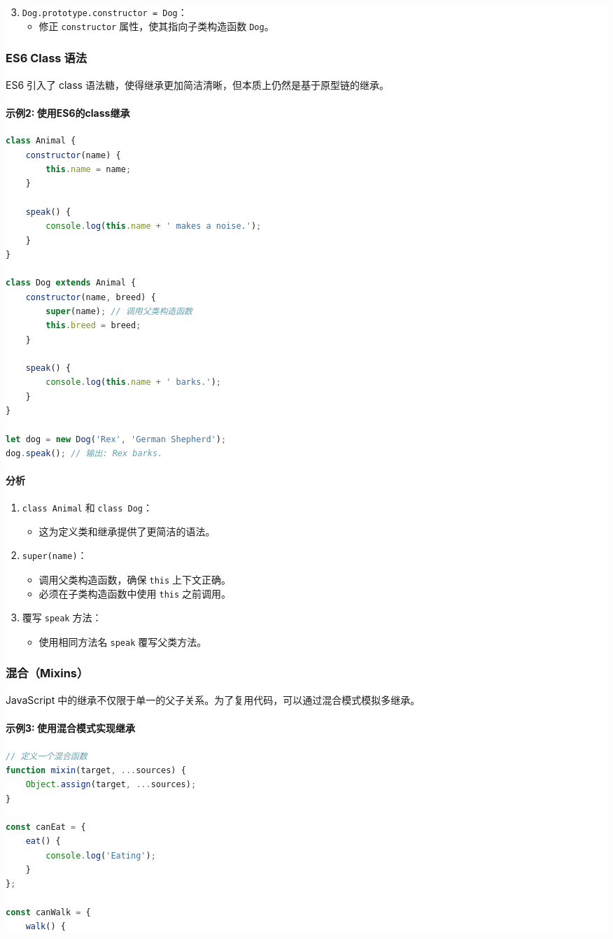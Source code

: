 3. `Dog.prototype.constructor = Dog`：
   - 修正 `constructor` 属性，使其指向子类构造函数 `Dog`。

### ES6 Class 语法

ES6 引入了 class 语法糖，使得继承更加简洁清晰，但本质上仍然是基于原型链的继承。

#### 示例2: 使用ES6的class继承

```javascript
class Animal {
    constructor(name) {
        this.name = name;
    }

    speak() {
        console.log(this.name + ' makes a noise.');
    }
}

class Dog extends Animal {
    constructor(name, breed) {
        super(name); // 调用父类构造函数
        this.breed = breed;
    }

    speak() {
        console.log(this.name + ' barks.');
    }
}

let dog = new Dog('Rex', 'German Shepherd');
dog.speak(); // 输出: Rex barks.
```

#### 分析

1. `class Animal` 和 `class Dog`：
   - 这为定义类和继承提供了更简洁的语法。
  
2. `super(name)`：
   - 调用父类构造函数，确保 `this` 上下文正确。
   - 必须在子类构造函数中使用 `this` 之前调用。

3. 覆写 `speak` 方法：
   - 使用相同方法名 `speak` 覆写父类方法。

### 混合（Mixins）

JavaScript 中的继承不仅限于单一的父子关系。为了复用代码，可以通过混合模式模拟多继承。

#### 示例3: 使用混合模式实现继承

```javascript
// 定义一个混合函数
function mixin(target, ...sources) {
    Object.assign(target, ...sources);
}

const canEat = {
    eat() {
        console.log('Eating');
    }
};

const canWalk = {
    walk() {
```